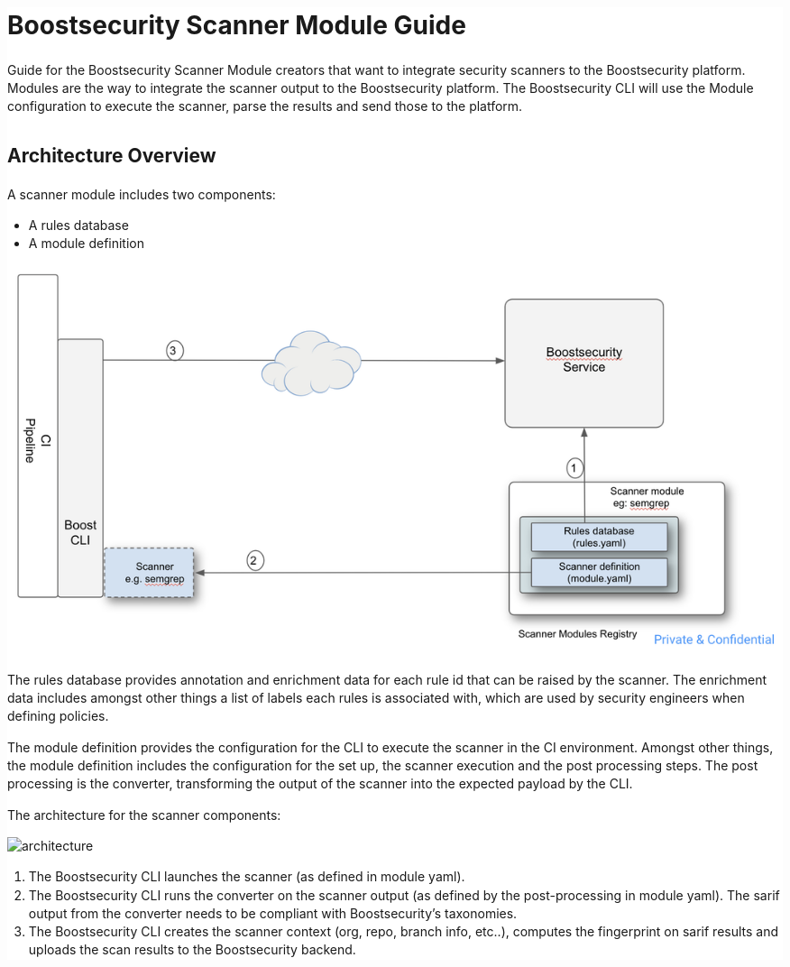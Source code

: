 # Boostsecurity Scanner Module Guide
Guide for the Boostsecurity Scanner Module creators that want to integrate security scanners to the Boostsecurity platform. Modules are the way to integrate the scanner output to the Boostsecurity platform. The Boostsecurity CLI will use the Module configuration to execute the scanner, parse the results and send those to the platform.

## Architecture Overview

A scanner module includes two components:

- A rules database
- A module definition

![module](schemas/registry_module.png)

The rules database provides annotation and enrichment data for each rule id that can be raised by the scanner. The enrichment data includes amongst other things a list of labels each rules is associated with, which are used by security engineers when defining policies. 

The module definition provides the configuration for the CLI to execute the scanner in the CI environment. Amongst other things, the module definition includes the configuration for the set up, the scanner execution and the post processing steps. The post processing is the converter, transforming the output of the scanner into the expected payload by the CLI.

The architecture for the scanner components:

![architecture](schemas/scanner_architecture.png)

 1. The Boostsecurity CLI launches the scanner (as defined in module yaml).
 2. The Boostsecurity CLI runs the converter on the scanner output (as defined by the post-processing in module yaml). The sarif output from the converter needs to be compliant with Boostsecurity’s taxonomies.
 3. The Boostsecurity CLI creates the scanner context (org, repo, branch info, etc..), computes the fingerprint on sarif results and uploads the scan results to the Boostsecurity backend.
